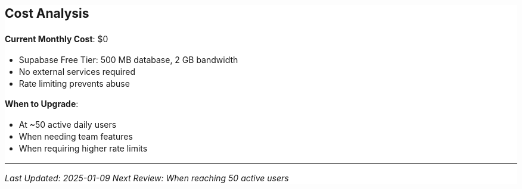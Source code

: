 ## Cost Analysis

**Current Monthly Cost**: $0
- Supabase Free Tier: 500 MB database, 2 GB bandwidth
- No external services required
- Rate limiting prevents abuse

**When to Upgrade**: 
- At ~50 active daily users
- When needing team features
- When requiring higher rate limits

---

*Last Updated: 2025-01-09*
*Next Review: When reaching 50 active users*